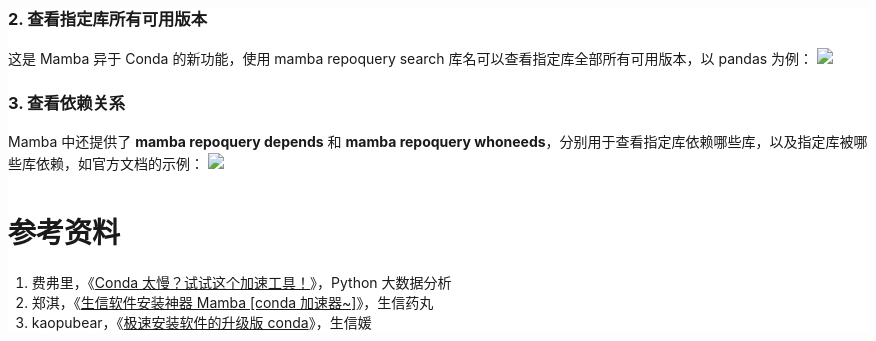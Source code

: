 ### 2. 查看指定库所有可用版本

这是 Mamba 异于 Conda 的新功能，使用 mamba repoquery search 库名可以查看指定库全部所有可用版本，以 pandas 为例：
![](https://shub.weiyan.tech/yuque/elog-cookbook-img/FvkpzTRITOKIYb5uTVBemvVBRqNh.webp)

### 3. 查看依赖关系

Mamba 中还提供了 **mamba repoquery depends** 和 **mamba repoquery whoneeds**，分别用于查看指定库依赖哪些库，以及指定库被哪些库依赖，如官方文档的示例：
![](https://shub.weiyan.tech/yuque/elog-cookbook-img/FrPmq37pTOWBCl11ShGDJKgfPO61.webp)

# 参考资料

1.  费弗里，《[Conda 太慢？试试这个加速工具！](https://mp.weixin.qq.com/s/SGhKcD9zakXOInkZSmKX9A)》，Python 大数据分析
2.  郑淇，《[生信软件安装神器 Mamba \[conda 加速器\~\]](https://mp.weixin.qq.com/s/VjO5NetmKmitc3XLiPlGHg)》，生信药丸
3.  kaopubear，《[极速安装软件的升级版 conda](https://mp.weixin.qq.com/s?src=11&timestamp=1635143243&ver=3395&signature=ypaexvxugYHmjkpu5r75rSvlbB9IEcfob7zb1q3uf*MOF3P9IcLsy7q3m-QahNZbz8UoshDo5EMzoXJhRvFpTHFjUjjoYDExkR*A0FgEiMpQ*fNLoyUq8A3q58T04HX8&new=1)》，生信媛
